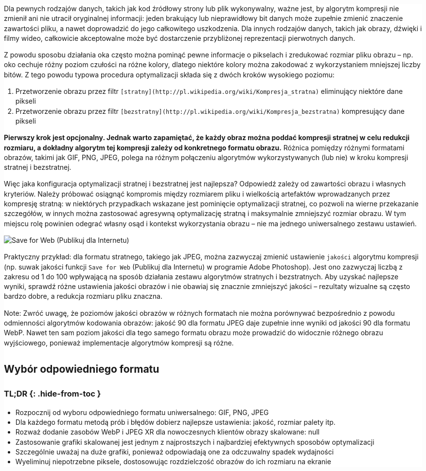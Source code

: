 
Dla pewnych rodzajów danych, takich jak kod źródłowy strony lub plik wykonywalny, ważne jest, by algorytm kompresji nie zmienił ani nie utracił oryginalnej informacji: jeden brakujący lub nieprawidłowy bit danych może zupełnie zmienić znaczenie zawartości pliku, a nawet doprowadzić do jego całkowitego uszkodzenia. Dla innych rodzajów danych, takich jak obrazy, dźwięki i filmy wideo, całkowicie akceptowalne może być dostarczenie przybliżonej reprezentacji pierwotnych danych.

Z powodu sposobu działania oka często można pominąć pewne informacje o pikselach i zredukować rozmiar pliku obrazu &ndash; np. oko cechuje różny poziom czułości na różne kolory, dlatego niektóre kolory można zakodować z wykorzystaniem mniejszej liczby bitów. Z tego powodu typowa procedura optymalizacji składa się z dwóch kroków wysokiego poziomu:

1. Przetworzenie obrazu przez filtr `[stratny](http://pl.wikipedia.org/wiki/Kompresja_stratna)` eliminujący niektóre dane pikseli
1. Przetworzenie obrazu przez filtr `[bezstratny](http://pl.wikipedia.org/wiki/Kompresja_bezstratna)` kompresujący dane pikseli

**Pierwszy krok jest opcjonalny. Jednak warto zapamiętać, że każdy obraz można poddać kompresji stratnej w celu redukcji rozmiaru, a dokładny algorytm tej kompresji zależy od konkretnego formatu obrazu.** Różnica pomiędzy różnymi formatami obrazów, takimi jak GIF, PNG, JPEG, polega na różnym połączeniu algorytmów wykorzystywanych (lub nie) w kroku kompresji stratnej i bezstratnej.

Więc jaka konfiguracja optymalizacji stratnej i bezstratnej jest najlepsza? Odpowiedź zależy od zawartości obrazu i własnych kryteriów. Należy próbować osiągnąć kompromis między rozmiarem pliku i wielkością artefaktów wprowadzanych przez kompresję stratną: w niektórych przypadkach wskazane jest pominięcie optymalizacji stratnej, co pozwoli na wierne przekazanie szczegółów, w innych można zastosować agresywną optymalizację stratną i maksymalnie zmniejszyć rozmiar obrazu.  W tym miejscu rolę powinien odegrać własny osąd i kontekst wykorzystania obrazu &ndash; nie ma jednego uniwersalnego zestawu ustawień.

<img src="images/save-for-web.png" class="center" alt="Save for Web (Publikuj dla Internetu)">

Praktyczny przykład: dla formatu stratnego, takiego jak JPEG, można zazwyczaj zmienić ustawienie `jakości` algorytmu kompresji (np. suwak jakości funkcji `Save for Web` (Publikuj dla Internetu) w programie Adobe Photoshop). Jest ono zazwyczaj liczbą z zakresu od 1 do 100 wpływającą na sposób działania zestawu algorytmów stratnych i bezstratnych. Aby uzyskać najlepsze wyniki, sprawdź różne ustawienia jakości obrazów i nie obawiaj się znacznie zmniejszyć jakości &ndash; rezultaty wizualne są często bardzo dobre, a redukcja rozmiaru pliku znaczna.

Note: Zwróć uwagę, że poziomów jakości obrazów w różnych formatach nie można porównywać bezpośrednio z powodu odmienności algorytmów kodowania obrazów: jakość 90 dla formatu JPEG daje zupełnie inne wyniki od jakości 90 dla formatu WebP. Nawet ten sam poziom jakości dla tego samego formatu obrazu może prowadzić do widocznie różnego obrazu wyjściowego, ponieważ implementacje algorytmów kompresji są różne.


## Wybór odpowiedniego formatu

### TL;DR {: .hide-from-toc }
- Rozpocznij od wyboru odpowiedniego formatu uniwersalnego: GIF, PNG, JPEG
- Dla każdego formatu metodą prób i błędów dobierz najlepsze ustawienia: jakość, rozmiar palety itp.
- Rozważ dodanie zasobów WebP i JPEG XR dla nowoczesnych klientów obrazy skalowane: null
- Zastosowanie grafiki skalowanej jest jednym z najprostszych i najbardziej efektywnych sposobów optymalizacji
- Szczególnie uważaj na duże grafiki, ponieważ odpowiadają one za odczuwalny spadek wydajności
- Wyeliminuj niepotrzebne piksele, dostosowując rozdzielczość obrazów do ich rozmiaru na ekranie
